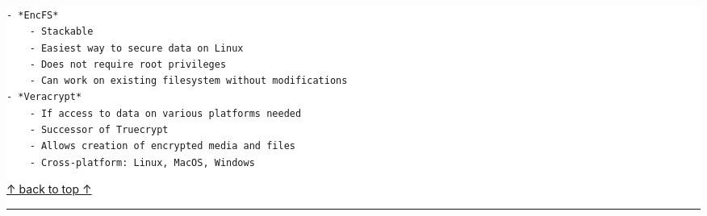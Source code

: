     - *EncFS*
        - Stackable 
        - Easiest way to secure data on Linux
        - Does not require root privileges
        - Can work on existing filesystem without modifications 
    - *Veracrypt*
        - If access to data on various platforms needed
        - Successor of Truecrypt 
        - Allows creation of encrypted media and files
        - Cross-platform: Linux, MacOS, Windows


<a href="#" id="back-to-top" title="Back to top">&uarr; back to top &uarr;</a>


<script src="{{ "/assets/js/back-to-top.js" | relative_url }}"></script>
        
---